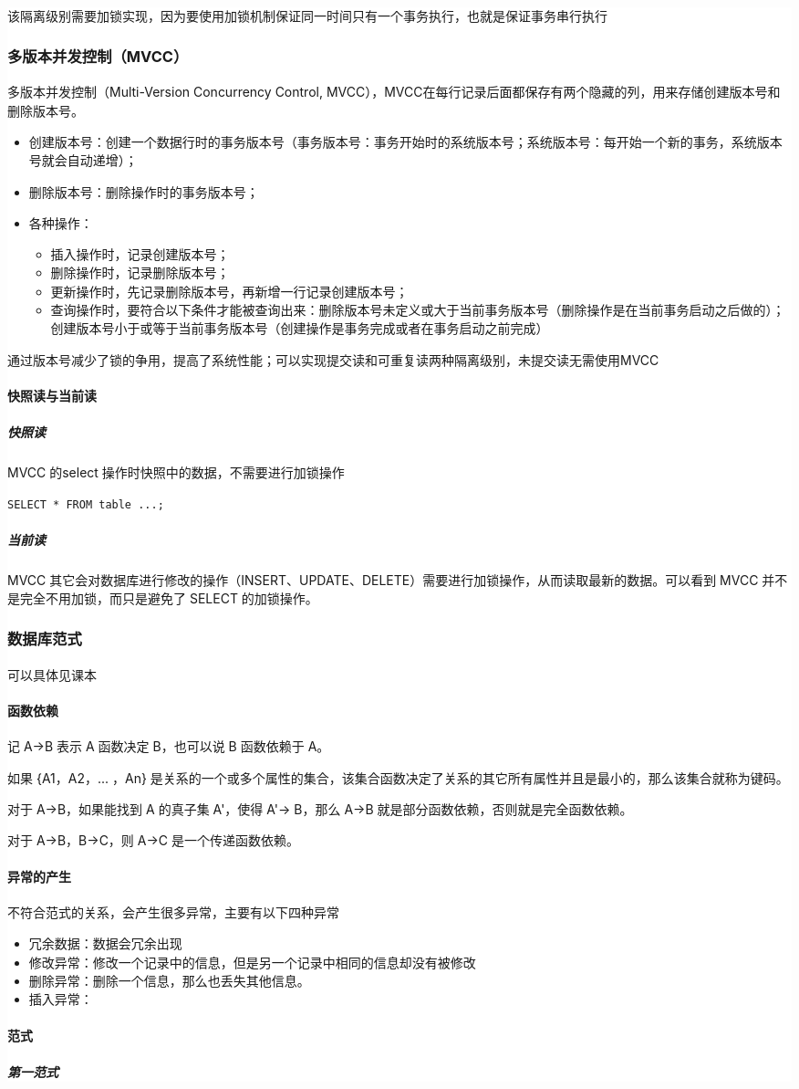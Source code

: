 该隔离级别需要加锁实现，因为要使用加锁机制保证同一时间只有一个事务执行，也就是保证事务串行执行

### 多版本并发控制（MVCC）

多版本并发控制（Multi-Version Concurrency Control, MVCC），MVCC在每行记录后面都保存有两个隐藏的列，用来存储创建版本号和删除版本号。

* 创建版本号：创建一个数据行时的事务版本号（事务版本号：事务开始时的系统版本号；系统版本号：每开始一个新的事务，系统版本号就会自动递增）；
* 删除版本号：删除操作时的事务版本号；
* 各种操作：
  
    * 插入操作时，记录创建版本号；
    * 删除操作时，记录删除版本号；
    * 更新操作时，先记录删除版本号，再新增一行记录创建版本号；
    * 查询操作时，要符合以下条件才能被查询出来：删除版本号未定义或大于当前事务版本号（删除操作是在当前事务启动之后做的）；创建版本号小于或等于当前事务版本号（创建操作是事务完成或者在事务启动之前完成）

通过版本号减少了锁的争用，提高了系统性能；可以实现提交读和可重复读两种隔离级别，未提交读无需使用MVCC

#### 快照读与当前读

##### 快照读

MVCC 的select 操作时快照中的数据，不需要进行加锁操作

```mysql
SELECT * FROM table ...;
```

##### 当前读

MVCC 其它会对数据库进行修改的操作（INSERT、UPDATE、DELETE）需要进行加锁操作，从而读取最新的数据。可以看到 MVCC 并不是完全不用加锁，而只是避免了 SELECT 的加锁操作。

### 数据库范式

可以具体见课本

#### 函数依赖

记 A->B 表示 A 函数决定 B，也可以说 B 函数依赖于 A。

如果 {A1，A2，... ，An} 是关系的一个或多个属性的集合，该集合函数决定了关系的其它所有属性并且是最小的，那么该集合就称为键码。

对于 A->B，如果能找到 A 的真子集 A'，使得 A'-> B，那么 A->B 就是部分函数依赖，否则就是完全函数依赖。

对于 A->B，B->C，则 A->C 是一个传递函数依赖。

#### 异常的产生

不符合范式的关系，会产生很多异常，主要有以下四种异常

* 冗余数据：数据会冗余出现
* 修改异常：修改一个记录中的信息，但是另一个记录中相同的信息却没有被修改
* 删除异常：删除一个信息，那么也丢失其他信息。
* 插入异常：
  
#### 范式

##### 第一范式
